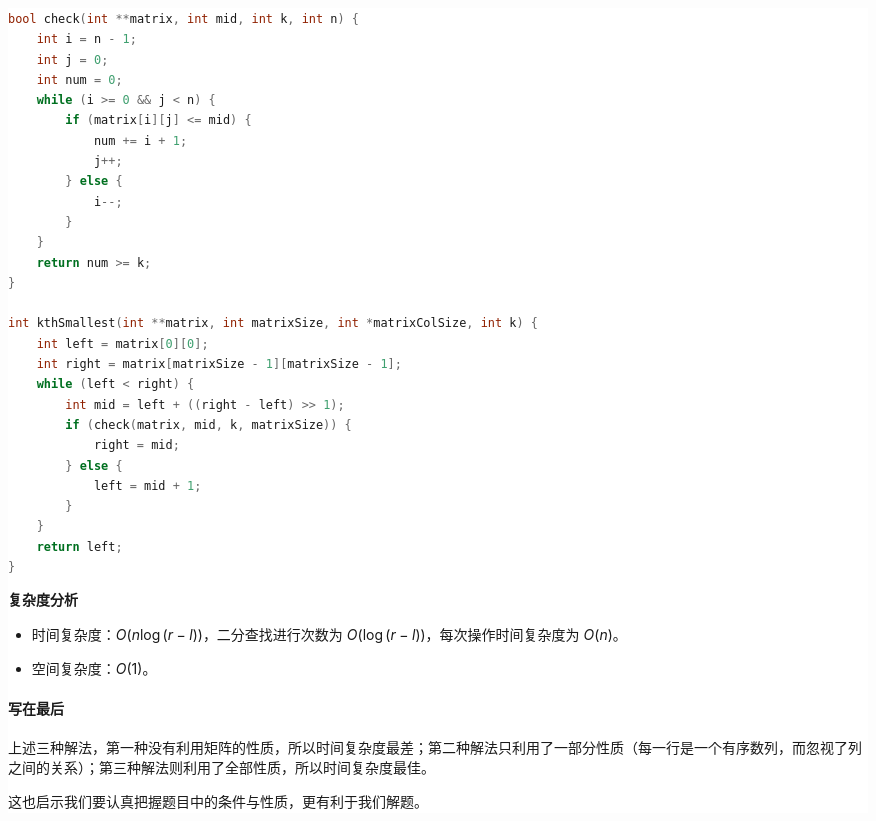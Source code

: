 ```C [sol3-C]
bool check(int **matrix, int mid, int k, int n) {
    int i = n - 1;
    int j = 0;
    int num = 0;
    while (i >= 0 && j < n) {
        if (matrix[i][j] <= mid) {
            num += i + 1;
            j++;
        } else {
            i--;
        }
    }
    return num >= k;
}

int kthSmallest(int **matrix, int matrixSize, int *matrixColSize, int k) {
    int left = matrix[0][0];
    int right = matrix[matrixSize - 1][matrixSize - 1];
    while (left < right) {
        int mid = left + ((right - left) >> 1);
        if (check(matrix, mid, k, matrixSize)) {
            right = mid;
        } else {
            left = mid + 1;
        }
    }
    return left;
}
```

**复杂度分析**

- 时间复杂度：$O(n\log(r-l))$，二分查找进行次数为 $O(\log(r-l))$，每次操作时间复杂度为 $O(n)$。

- 空间复杂度：$O(1)$。

#### 写在最后

上述三种解法，第一种没有利用矩阵的性质，所以时间复杂度最差；第二种解法只利用了一部分性质（每一行是一个有序数列，而忽视了列之间的关系）；第三种解法则利用了全部性质，所以时间复杂度最佳。

这也启示我们要认真把握题目中的条件与性质，更有利于我们解题。